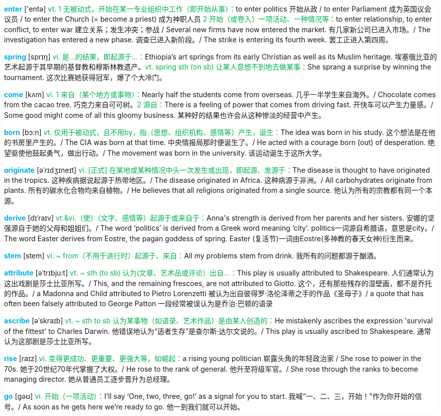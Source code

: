 <font color="sky blue">**enter**</font> ['entə] 
<font color="#00b050">vt. 1 无被动式，开始在某一专业组织中工作（即开始从事）：</font>to enter politics 开始从政 / to enter Parliament 成为英国议会议员 / to enter the Church (= become a priest) 成为神职人员 <font color="#00b050">2 开始（或卷入）一项活动、一种情况等：</font>to enter relationship, to enter conflict, to enter war 建立关系；发生冲突；参战 / Several new firms have now entered the market. 有几家新公司已进入市场。/ The investigation has entered a new phase. 调查已进入新阶段。/ The strike is entering its fourth week. 罢工正进入第四周。

<font color="sky blue">**spring**</font> [sprɪŋ] 
<font color="#00b050">vi. 是…的结果，即起源于…：</font>Ethiopia’s art springs from its early Christian as well as its Muslim heritage. 埃塞俄比亚的艺术起源于其早期的基督教和穆斯林教遗产。<font color="#00b050">vt. spring sth (on sb) 让某人意想不到地去做某事：</font>She sprang a surprise by winning the tournament. 这次比赛她获得冠军，爆了个大冷门。

<font color="sky blue">**come**</font> [kʌm] 
<font color="#00b050">vi. 1 来自（某个地方或事物）：</font>Nearly half the students come from overseas. 几乎一半学生来自海外。/ Chocolate comes from the cacao tree. 巧克力来自可可树。<font color="#00b050">2 源自：</font>There is a feeling of power that comes from driving fast. 开快车可以产生力量感。/ Some good might come of all this gloomy business. 某种好的结果也许会从这种惨淡的经营中产生。

<font color="sky blue">**born**</font> [bɔ:n] 
<font color="#00b050">vt. 仅用于被动式，且不用by，指（思想、组织机构、感情等）产生，诞生：</font>The idea was born in his study. 这个想法是在他的书房里产生的。/ The CIA was born at that time. 中央情报局那时便诞生了。/ He acted with a courage born (out) of desperation. 绝望驱使他鼓起勇气，做出行动。/ The movement was born in the university. 该运动诞生于这所大学。
           
<font color="sky blue">**originate**</font> [əˈrɪdʒɪneɪt]
<font color="#00b050">vi. [正式] 在某地或某种情况中头一次发生或出现，即起源、发源于：</font>The disease is thought to have originated in the tropics. 这种疾病据说起源于热带地区。/ The disease originated in Africa. 这种病源于非洲。/ All carbohydrates originate from plants. 所有的碳水化合物均来自植物。/ He believes that all religions originated from a single source. 他认为所有的宗教都有同一个本源。
                      
<font color="sky blue">**derive**</font> [dɪˈraɪv]
<font color="#00b050">vt.&vi.（使）（文字、感情等）起源于或来自于：</font>Anna's strength is derived from her parents and her sisters. 安娜的坚强源自于她的父母和姐姐们。/ The word ‘politics’ is derived from a Greek word meaning ‘city’. politics一词源自希腊语，意思是city。/ The word Easter derives from Eostre, the pagan goddess of spring. Easter (复活节)一词由Eostre(多神教的春天女神)衍生而来。

<font color="sky blue">**stem**</font> [stem]
<font color="#00b050">vi. ~ from（不用于进行时）起源于、来自：</font>All my problems stem from drink. 我所有的问题都源于酗酒。
           
<font color="sky blue">**attribute**</font> [əˈtrɪbju:t]
<font color="#00b050">vt. ~ sth (to sb) 认为(文章、艺术品或评论）出自…：</font>This play is usually attributed to Shakespeare. 人们通常认为这出戏剧是莎士比亚所写。/ This, and the remaining frescoes, are not attributed to Giotto. 这个，还有那些残存的湿壁画，都不是乔托的作品。/ a Madonna and Child attributed to Pietro Lorenzetti 被认为出自彼得罗·洛伦泽蒂之手的作品《圣母子》/ a quote that has often been falsely attributed to George Patton 一段经常被误认为是乔治·巴顿的语录
           
<font color="sky blue">**ascribe**</font> [əˈskraɪb]
<font color="#00b050">vt. ~ sth to sb 认为某事物（如语录、艺术作品）是由某人创造的：</font>He mistakenly ascribes the expression 'survival of the fittest' to Charles Darwin. 他错误地认为“适者生存”是查尔斯·达尔文说的。/ This play is usually ascribed to Shakespeare. 通常认为这部剧是莎士比亚所写。

<font color="sky blue">**rise**</font> [raɪz] 
<font color="#00b050">vi. 变得更成功、更重要、更强大等，如崛起：</font>a rising young politician 崭露头角的年轻政治家 / She rose to power in the 70s. 她于20世纪70年代掌握了大权。/ He rose to the rank of general. 他升至将级军官。/ She rose through the ranks to become managing director. 她从普通员工逐步晋升为总经理。

<font color="sky blue">**go**</font> [ɡəʊ] 
<font color="#00b050">vi. 开始（一项活动）：</font>I’ll say ‘One, two, three, go!’ as a signal for you to start. 我喊“一、二、三，开始！”作为你开始的信号。/ As soon as he gets here we’re ready to go. 他一到我们就可以开始。
